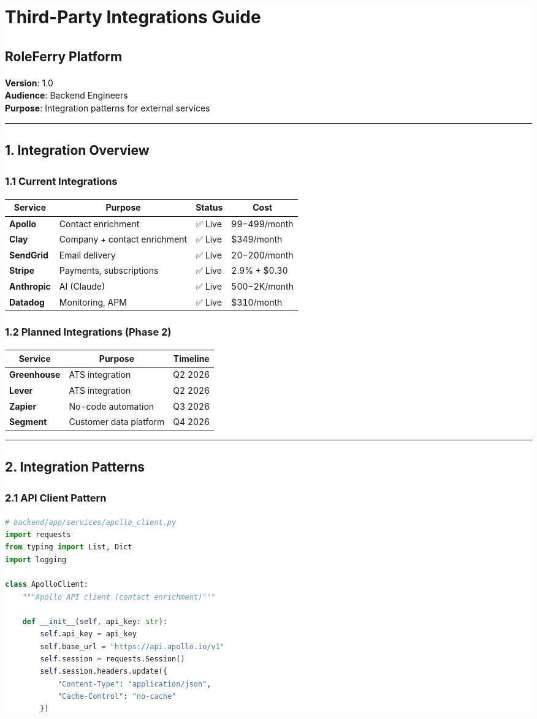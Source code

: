 # Third-Party Integrations Guide
## RoleFerry Platform

**Version**: 1.0  
**Audience**: Backend Engineers  
**Purpose**: Integration patterns for external services

---

## 1. Integration Overview

### 1.1 Current Integrations

| Service | Purpose | Status | Cost |
|---------|---------|--------|------|
| **Apollo** | Contact enrichment | ✅ Live | $99-$499/month |
| **Clay** | Company + contact enrichment | ✅ Live | $349/month |
| **SendGrid** | Email delivery | ✅ Live | $20-$200/month |
| **Stripe** | Payments, subscriptions | ✅ Live | 2.9% + $0.30 |
| **Anthropic** | AI (Claude) | ✅ Live | $500-$2K/month |
| **Datadog** | Monitoring, APM | ✅ Live | $310/month |

### 1.2 Planned Integrations (Phase 2)

| Service | Purpose | Timeline |
|---------|---------|----------|
| **Greenhouse** | ATS integration | Q2 2026 |
| **Lever** | ATS integration | Q2 2026 |
| **Zapier** | No-code automation | Q3 2026 |
| **Segment** | Customer data platform | Q4 2026 |

---

## 2. Integration Patterns

### 2.1 API Client Pattern

```python
# backend/app/services/apollo_client.py
import requests
from typing import List, Dict
import logging

class ApolloClient:
    """Apollo API client (contact enrichment)"""
    
    def __init__(self, api_key: str):
        self.api_key = api_key
        self.base_url = "https://api.apollo.io/v1"
        self.session = requests.Session()
        self.session.headers.update({
            "Content-Type": "application/json",
            "Cache-Control": "no-cache"
        })
```